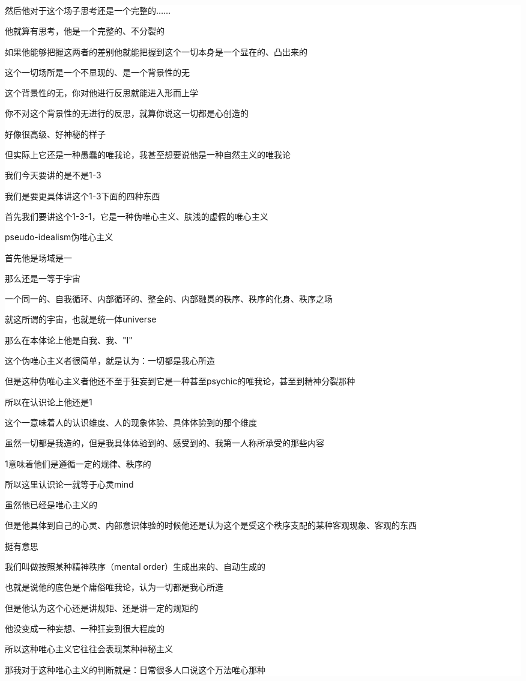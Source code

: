 然后他对于这个场子思考还是一个完整的……

他就算有思考，他是一个完整的、不分裂的

如果他能够把握这两者的差别他就能把握到这个一切本身是一个显在的、凸出来的

这个一切场所是一个不显现的、是一个背景性的无

这个背景性的无，你对他进行反思就能进入形而上学

你不对这个背景性的无进行的反思，就算你说这一切都是心创造的

好像很高级、好神秘的样子

但实际上它还是一种愚蠢的唯我论，我甚至想要说他是一种自然主义的唯我论

我们今天要讲的是不是1-3

我们是要更具体讲这个1-3下面的四种东西

首先我们要讲这个1-3-1，它是一种伪唯心主义、肤浅的虚假的唯心主义

pseudo-idealism伪唯心主义

首先他是场域是一

那么还是一等于宇宙

一个同一的、自我循环、内部循环的、整全的、内部融贯的秩序、秩序的化身、秩序之场

就这所谓的宇宙，也就是统一体universe

那么在本体论上他是自我、我、"I"

这个伪唯心主义者很简单，就是认为：一切都是我心所造

但是这种伪唯心主义者他还不至于狂妄到它是一种甚至psychic的唯我论，甚至到精神分裂那种

所以在认识论上他还是1

这个一意味着人的认识维度、人的现象体验、具体体验到的那个维度

虽然一切都是我造的，但是我具体体验到的、感受到的、我第一人称所承受的那些内容

1意味着他们是遵循一定的规律、秩序的

所以这里认识论一就等于心灵mind

虽然他已经是唯心主义的

但是他具体到自己的心灵、内部意识体验的时候他还是认为这个是受这个秩序支配的某种客观现象、客观的东西

挺有意思

我们叫做按照某种精神秩序（mental order）生成出来的、自动生成的

也就是说他的底色是个庸俗唯我论，认为一切都是我心所造

但是他认为这个心还是讲规矩、还是讲一定的规矩的

他没变成一种妄想、一种狂妄到很大程度的

所以这种唯心主义它往往会表现某种神秘主义

那我对于这种唯心主义的判断就是：日常很多人口说这个万法唯心那种
